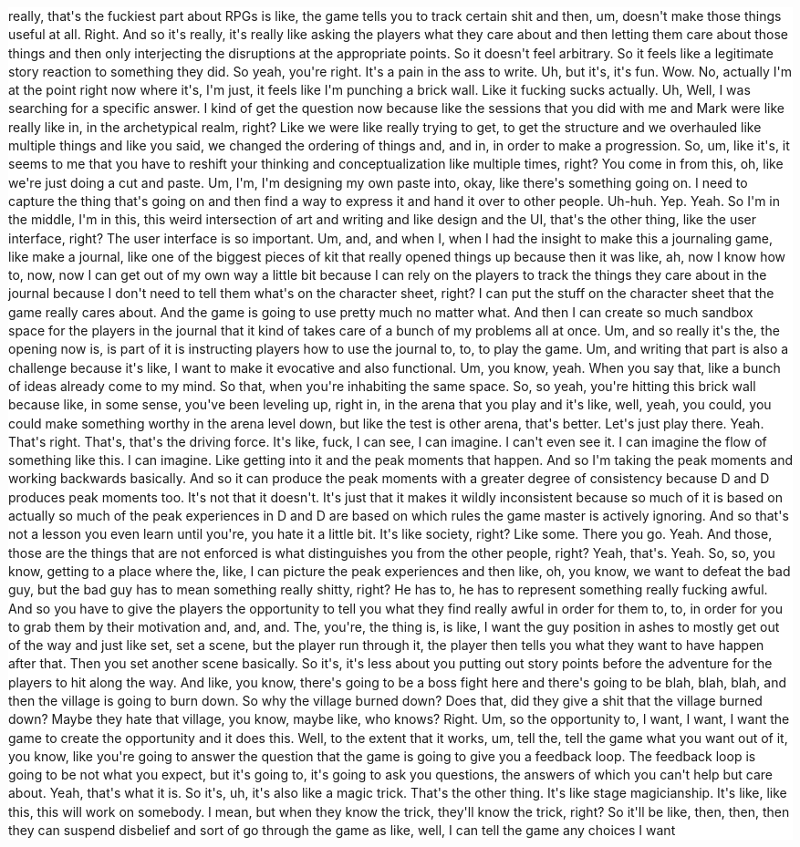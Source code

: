 really, that's the fuckiest part about RPGs is like, the game tells you to track certain shit and then, um, doesn't make those things useful at all. Right. And so it's really, it's really like asking the players what they care about and then letting them care about those things and then only interjecting the disruptions at the appropriate points. So it doesn't feel arbitrary. So it feels like a legitimate story reaction to something they did. So yeah, you're right. It's a pain in the ass to write. Uh, but it's, it's fun. Wow. No, actually I'm at the point right now where it's, I'm just, it feels like I'm punching a brick wall. Like it fucking sucks actually. Uh, Well, I was searching for a specific answer. I kind of get the question now because like the sessions that you did with me and Mark were like really like in, in the archetypical realm, right? Like we were like really trying to get, to get the structure and we overhauled like multiple things and like you said, we changed the ordering of things and, and in, in order to make a progression. So, um, like it's, it seems to me that you have to reshift your thinking and conceptualization like multiple times, right? You come in from this, oh, like we're just doing a cut and paste. Um, I'm, I'm designing my own paste into, okay, like there's something going on. I need to capture the thing that's going on and then find a way to express it and hand it over to other people. Uh-huh. Yep. Yeah. So I'm in the middle, I'm in this, this weird intersection of art and writing and like design and the UI, that's the other thing, like the user interface, right? The user interface is so important. Um, and, and when I, when I had the insight to make this a journaling game, like make a journal, like one of the biggest pieces of kit that really opened things up because then it was like, ah, now I know how to, now, now I can get out of my own way a little bit because I can rely on the players to track the things they care about in the journal because I don't need to tell them what's on the character sheet, right? I can put the stuff on the character sheet that the game really cares about. And the game is going to use pretty much no matter what. And then I can create so much sandbox space for the players in the journal that it kind of takes care of a bunch of my problems all at once. Um, and so really it's the, the opening now is, is part of it is instructing players how to use the journal to, to, to play the game. Um, and writing that part is also a challenge because it's like, I want to make it evocative and also functional. Um, you know, yeah. When you say that, like a bunch of ideas already come to my mind. So that, when you're inhabiting the same space. So, so yeah, you're hitting this brick wall because like, in some sense, you've been leveling up, right in, in the arena that you play and it's like, well, yeah, you could, you could make something worthy in the arena level down, but like the test is other arena, that's better. Let's just play there. Yeah. That's right. That's, that's the driving force. It's like, fuck, I can see, I can imagine. I can't even see it. I can imagine the flow of something like this. I can imagine. Like getting into it and the peak moments that happen. And so I'm taking the peak moments and working backwards basically. And so it can produce the peak moments with a greater degree of consistency because D and D produces peak moments too. It's not that it doesn't. It's just that it makes it wildly inconsistent because so much of it is based on actually so much of the peak experiences in D and D are based on which rules the game master is actively ignoring. And so that's not a lesson you even learn until you're, you hate it a little bit. It's like society, right? Like some. There you go. Yeah. And those, those are the things that are not enforced is what distinguishes you from the other people, right? Yeah, that's. Yeah. So, so, you know, getting to a place where the, like, I can picture the peak experiences and then like, oh, you know, we want to defeat the bad guy, but the bad guy has to mean something really shitty, right? He has to, he has to represent something really fucking awful. And so you have to give the players the opportunity to tell you what they find really awful in order for them to, to, in order for you to grab them by their motivation and, and, and. The, you're, the thing is, is like, I want the guy position in ashes to mostly get out of the way and just like set, set a scene, but the player run through it, the player then tells you what they want to have happen after that. Then you set another scene basically. So it's, it's less about you putting out story points before the adventure for the players to hit along the way. And like, you know, there's going to be a boss fight here and there's going to be blah, blah, blah, and then the village is going to burn down. So why the village burned down? Does that, did they give a shit that the village burned down? Maybe they hate that village, you know, maybe like, who knows? Right. Um, so the opportunity to, I want, I want, I want the game to create the opportunity and it does this. Well, to the extent that it works, um, tell the, tell the game what you want out of it, you know, like you're going to answer the question that the game is going to give you a feedback loop. The feedback loop is going to be not what you expect, but it's going to, it's going to ask you questions, the answers of which you can't help but care about. Yeah, that's what it is. So it's, uh, it's also like a magic trick. That's the other thing. It's like stage magicianship. It's like, like this, this will work on somebody. I mean, but when they know the trick, they'll know the trick, right? So it'll be like, then, then, then they can suspend disbelief and sort of go through the game as like, well, I can tell the game any choices I want